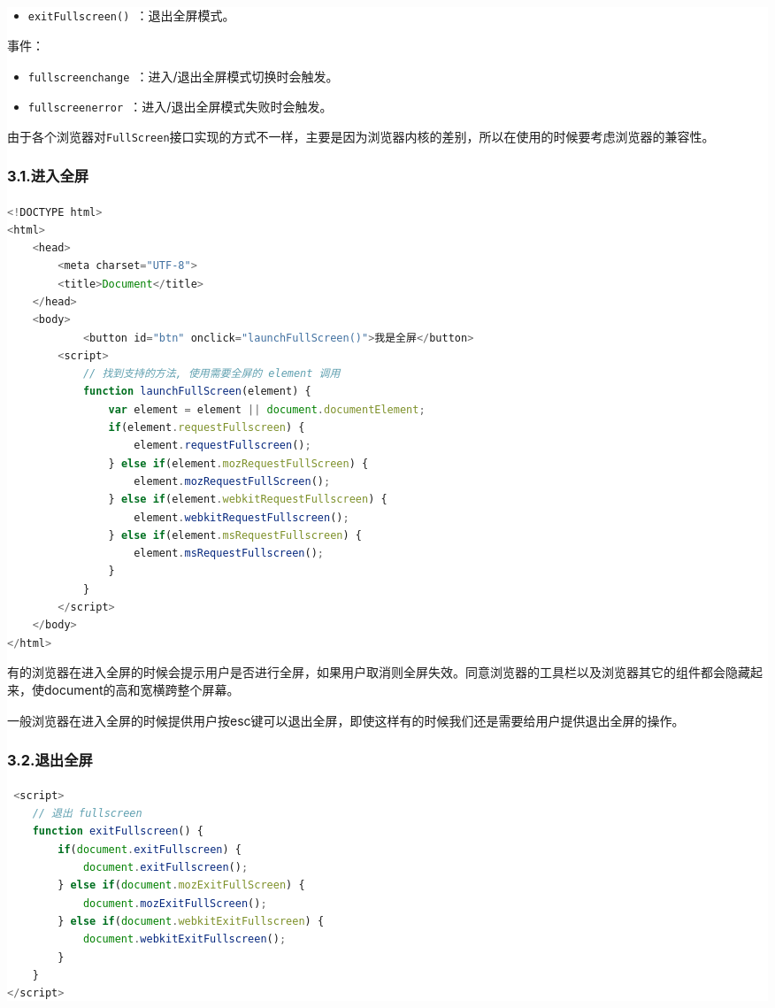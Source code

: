 * `exitFullscreen() `：退出全屏模式。

事件：

* `fullscreenchange `：进入/退出全屏模式切换时会触发。

* `fullscreenerror `：进入/退出全屏模式失败时会触发。

由于各个浏览器对`FullScreen`接口实现的方式不一样，主要是因为浏览器内核的差别，所以在使用的时候要考虑浏览器的兼容性。


### 3.1.进入全屏

```JavaScript
<!DOCTYPE html>
<html>
	<head>
		<meta charset="UTF-8">
		<title>Document</title>
	</head>
	<body>
		    <button id="btn" onclick="launchFullScreen()">我是全屏</button>
		<script>
			// 找到支持的方法, 使用需要全屏的 element 调用
			function launchFullScreen(element) {
				var element = element || document.documentElement;
				if(element.requestFullscreen) {
					element.requestFullscreen();
				} else if(element.mozRequestFullScreen) {
					element.mozRequestFullScreen();
				} else if(element.webkitRequestFullscreen) {
					element.webkitRequestFullscreen();
				} else if(element.msRequestFullscreen) {
					element.msRequestFullscreen();
				}
			}
		</script>
	</body>
</html>
```

有的浏览器在进入全屏的时候会提示用户是否进行全屏，如果用户取消则全屏失效。同意浏览器的工具栏以及浏览器其它的组件都会隐藏起来，使document的高和宽横跨整个屏幕。

一般浏览器在进入全屏的时候提供用户按esc键可以退出全屏，即使这样有的时候我们还是需要给用户提供退出全屏的操作。

### 3.2.退出全屏

```JavaScript
 <script>
	// 退出 fullscreen
	function exitFullscreen() {
		if(document.exitFullscreen) {
			document.exitFullscreen();
		} else if(document.mozExitFullScreen) {
			document.mozExitFullScreen();
		} else if(document.webkitExitFullscreen) {
			document.webkitExitFullscreen();
		}
	}
</script>

```
